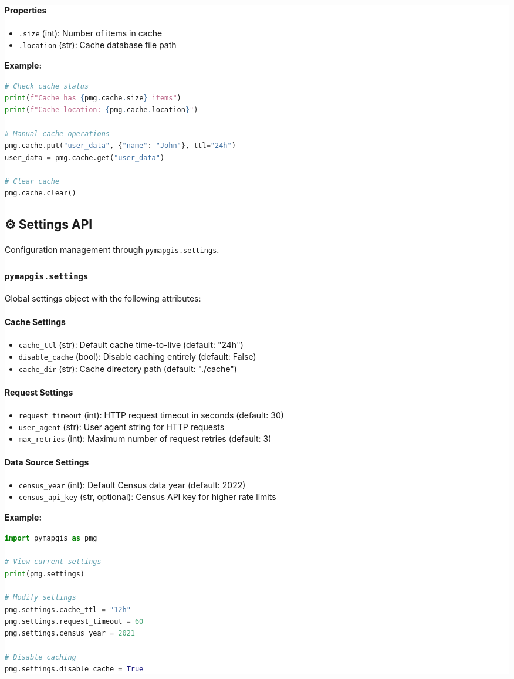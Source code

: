 #### Properties

- `.size` (int): Number of items in cache
- `.location` (str): Cache database file path

**Example:**
```python
# Check cache status
print(f"Cache has {pmg.cache.size} items")
print(f"Cache location: {pmg.cache.location}")

# Manual cache operations
pmg.cache.put("user_data", {"name": "John"}, ttl="24h")
user_data = pmg.cache.get("user_data")

# Clear cache
pmg.cache.clear()
```

## ⚙️ Settings API

Configuration management through `pymapgis.settings`.

### `pymapgis.settings`

Global settings object with the following attributes:

#### Cache Settings
- `cache_ttl` (str): Default cache time-to-live (default: "24h")
- `disable_cache` (bool): Disable caching entirely (default: False)
- `cache_dir` (str): Cache directory path (default: "./cache")

#### Request Settings
- `request_timeout` (int): HTTP request timeout in seconds (default: 30)
- `user_agent` (str): User agent string for HTTP requests
- `max_retries` (int): Maximum number of request retries (default: 3)

#### Data Source Settings
- `census_year` (int): Default Census data year (default: 2022)
- `census_api_key` (str, optional): Census API key for higher rate limits

**Example:**
```python
import pymapgis as pmg

# View current settings
print(pmg.settings)

# Modify settings
pmg.settings.cache_ttl = "12h"
pmg.settings.request_timeout = 60
pmg.settings.census_year = 2021

# Disable caching
pmg.settings.disable_cache = True
```
